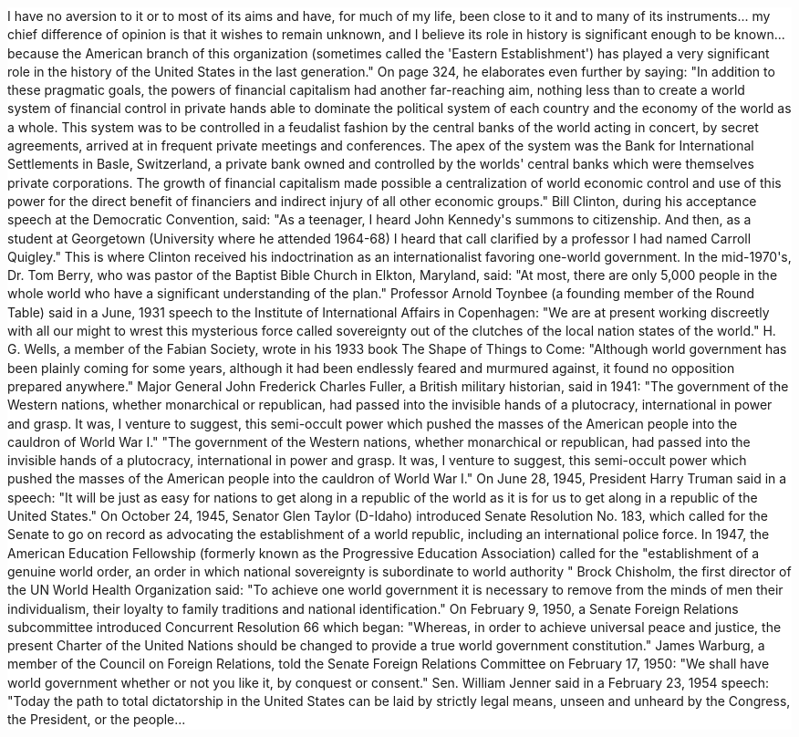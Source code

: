 I have no aversion to it or to most of its aims and have, for much of my life, been close to it and to many of its instruments... my chief difference of opinion is that it wishes to remain unknown, and I believe its role in history is significant enough to be known... because the American branch of this organization (sometimes called the 'Eastern Establishment') has played a very significant role in the history of the United States in the last generation."
On page 324, he elaborates even further by saying:
"In addition to these pragmatic goals, the powers of financial capitalism had another far-reaching aim, nothing less than to create a world system of financial control in private hands able to dominate the political system of each country and the economy of the world as a whole.
This system was to be controlled in a feudalist fashion by the central banks of the world acting in concert, by secret agreements, arrived at in frequent private meetings and conferences. The apex of the system was the Bank for International Settlements in Basle, Switzerland, a private bank owned and controlled by the worlds' central banks which were themselves private corporations.
The growth of financial capitalism made possible a centralization of world economic control and use of this power for the direct benefit of financiers and indirect injury of all other economic groups."
Bill Clinton, during his acceptance speech at the Democratic Convention, said:
"As a teenager, I heard John Kennedy's summons to citizenship. And then, as a student at Georgetown (University where he attended 1964-68) I heard that call clarified by a professor I had named Carroll Quigley."
This is where Clinton received his indoctrination as an internationalist favoring one-world government.
In the mid-1970's, Dr. Tom Berry, who was pastor of the Baptist Bible Church in Elkton, Maryland, said: "At most, there are only 5,000 people in the whole world who have a significant understanding of the plan."
Professor Arnold Toynbee (a founding member of the Round Table) said in a June, 1931 speech to the Institute of International Affairs in Copenhagen:
"We are at present working discreetly with all our might to wrest this mysterious force called sovereignty out of the clutches of the local nation states of the world."
H. G. Wells, a member of the Fabian Society, wrote in his 1933 book The Shape of Things to Come:
"Although world government has been plainly coming for some years, although it had been endlessly feared and murmured against, it found no opposition prepared anywhere."
Major General John Frederick Charles Fuller, a British military historian, said in 1941:
"The government of the Western nations, whether monarchical or republican, had passed into the invisible hands of a plutocracy, international in power and grasp. It was, I venture to suggest, this semi-occult power which pushed the masses of the American people into the cauldron of World War I."
"The government of the Western nations, whether monarchical or republican, had passed into the invisible hands of a plutocracy, international in power and grasp.
It was, I venture to suggest, this semi-occult power which pushed the masses of the American people into the cauldron of World War I."
On June 28, 1945, President Harry Truman said in a speech:
"It will be just as easy for nations to get along in a republic of the world as it is for us to get along in a republic of the United States."
On October 24, 1945, Senator Glen Taylor (D-Idaho) introduced Senate Resolution No. 183, which called for the Senate to go on record as advocating the establishment of a world republic, including an international police force.
In 1947, the American Education Fellowship (formerly known as the Progressive Education Association) called for the "establishment of a genuine world order, an order in which national sovereignty is subordinate to world authority "
Brock Chisholm, the first director of the UN World Health Organization said:
"To achieve one world government it is necessary to remove from the minds of men their individualism, their loyalty to family traditions and national identification."
On February 9, 1950, a Senate Foreign Relations subcommittee introduced Concurrent Resolution 66 which began:
"Whereas, in order to achieve universal peace and justice, the present Charter of the United Nations should be changed to provide a true world government constitution."
James Warburg, a member of the Council on Foreign Relations, told the Senate Foreign Relations Committee on February 17, 1950:
"We shall have world government whether or not you like it, by conquest or consent."
Sen. William Jenner said in a February 23, 1954 speech:
"Today the path to total dictatorship in the United States can be laid by strictly legal means, unseen and unheard by the Congress, the President, or the people...